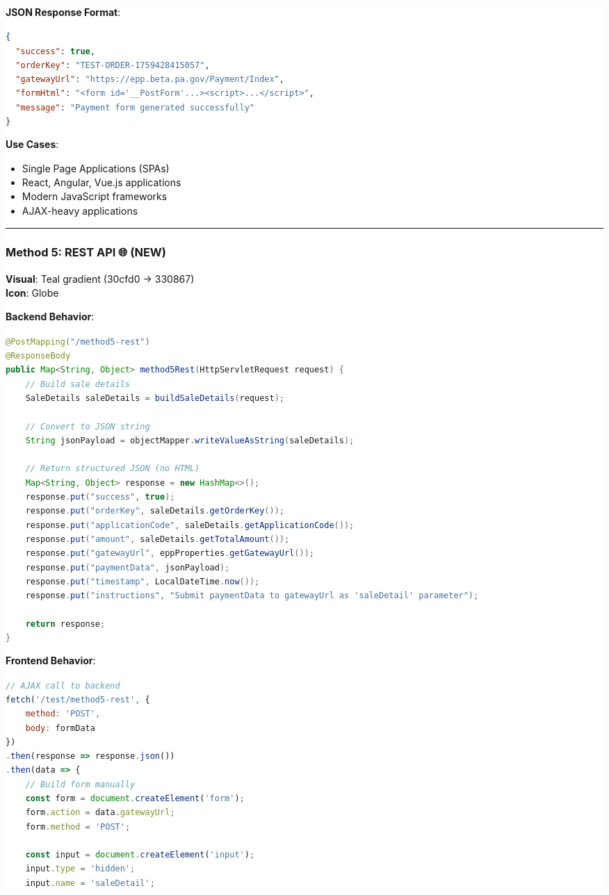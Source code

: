 **JSON Response Format**:
```json
{
  "success": true,
  "orderKey": "TEST-ORDER-1759428415057",
  "gatewayUrl": "https://epp.beta.pa.gov/Payment/Index",
  "formHtml": "<form id='__PostForm'...><script>...</script>",
  "message": "Payment form generated successfully"
}
```

**Use Cases**:
- Single Page Applications (SPAs)
- React, Angular, Vue.js applications
- Modern JavaScript frameworks
- AJAX-heavy applications

---

### Method 5: REST API 🌐 (NEW)
**Visual**: Teal gradient (30cfd0 → 330867)  
**Icon**: Globe  

**Backend Behavior**:
```java
@PostMapping("/method5-rest")
@ResponseBody
public Map<String, Object> method5Rest(HttpServletRequest request) {
    // Build sale details
    SaleDetails saleDetails = buildSaleDetails(request);
    
    // Convert to JSON string
    String jsonPayload = objectMapper.writeValueAsString(saleDetails);
    
    // Return structured JSON (no HTML)
    Map<String, Object> response = new HashMap<>();
    response.put("success", true);
    response.put("orderKey", saleDetails.getOrderKey());
    response.put("applicationCode", saleDetails.getApplicationCode());
    response.put("amount", saleDetails.getTotalAmount());
    response.put("gatewayUrl", eppProperties.getGatewayUrl());
    response.put("paymentData", jsonPayload);
    response.put("timestamp", LocalDateTime.now());
    response.put("instructions", "Submit paymentData to gatewayUrl as 'saleDetail' parameter");
    
    return response;
}
```

**Frontend Behavior**:
```javascript
// AJAX call to backend
fetch('/test/method5-rest', {
    method: 'POST',
    body: formData
})
.then(response => response.json())
.then(data => {
    // Build form manually
    const form = document.createElement('form');
    form.action = data.gatewayUrl;
    form.method = 'POST';
    
    const input = document.createElement('input');
    input.type = 'hidden';
    input.name = 'saleDetail';
```